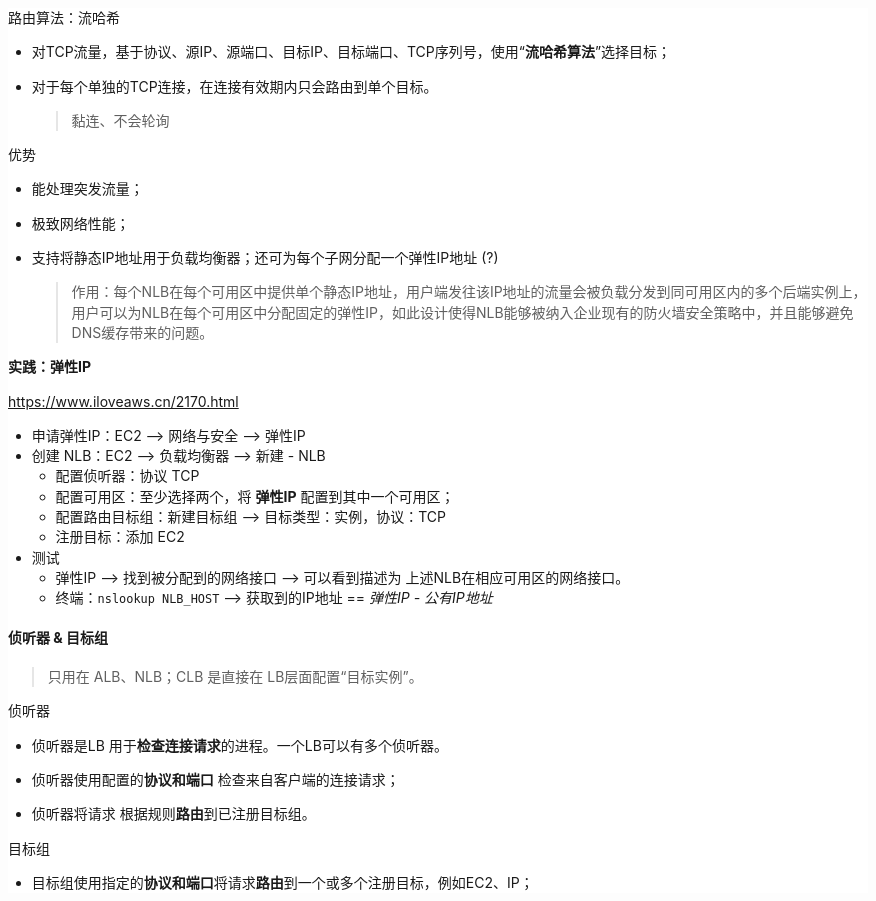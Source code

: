路由算法：流哈希

- 对TCP流量，基于协议、源IP、源端口、目标IP、目标端口、TCP序列号，使用“**流哈希算法**”选择目标；

- 对于每个单独的TCP连接，在连接有效期内只会路由到单个目标。

  > 黏连、不会轮询



优势

- 能处理突发流量；

- 极致网络性能；

- 支持将静态IP地址用于负载均衡器；还可为每个子网分配一个弹性IP地址 (?)

  > 作用：每个NLB在每个可用区中提供单个静态IP地址，用户端发往该IP地址的流量会被负载分发到同可用区内的多个后端实例上，用户可以为NLB在每个可用区中分配固定的弹性IP，如此设计使得NLB能够被纳入企业现有的防火墙安全策略中，并且能够避免DNS缓存带来的问题。



**实践：弹性IP**

https://www.iloveaws.cn/2170.html

- 申请弹性IP：EC2 --> 网络与安全 --> 弹性IP
- 创建 NLB：EC2 --> 负载均衡器 --> 新建 - NLB
  - 配置侦听器：协议 TCP
  - 配置可用区：至少选择两个，将 **弹性IP** 配置到其中一个可用区；
  - 配置路由目标组：新建目标组 --> 目标类型：实例，协议：TCP
  - 注册目标：添加 EC2
- 测试
  - 弹性IP --> 找到被分配到的网络接口 --> 可以看到描述为 上述NLB在相应可用区的网络接口。
  - 终端：`nslookup NLB_HOST` --> 获取到的IP地址 == *弹性IP - 公有IP地址*



#### 侦听器 & 目标组

> 只用在 ALB、NLB；CLB 是直接在 LB层面配置“目标实例”。

侦听器

- 侦听器是LB 用于**检查连接请求**的进程。一个LB可以有多个侦听器。

- 侦听器使用配置的**协议和端口** 检查来自客户端的连接请求；

- 侦听器将请求 根据规则**路由**到已注册目标组。

目标组

- 目标组使用指定的**协议和端口**将请求**路由**到一个或多个注册目标，例如EC2、IP；


